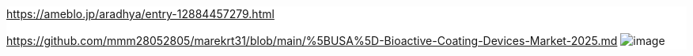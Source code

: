 <a href=https://ameblo.jp/aradhya/entry-12884457279.html>https://ameblo.jp/aradhya/entry-12884457279.html</a>

<a href=https://github.com/mmm28052805/marekrt31/blob/main/%5BUSA%5D-Bioactive-Coating-Devices-Market-2025.md>https://github.com/mmm28052805/marekrt31/blob/main/%5BUSA%5D-Bioactive-Coating-Devices-Market-2025.md</a>
![image](https://github.com/user-attachments/assets/7868c8bb-a272-4aad-ab83-844a8a0f4021)
